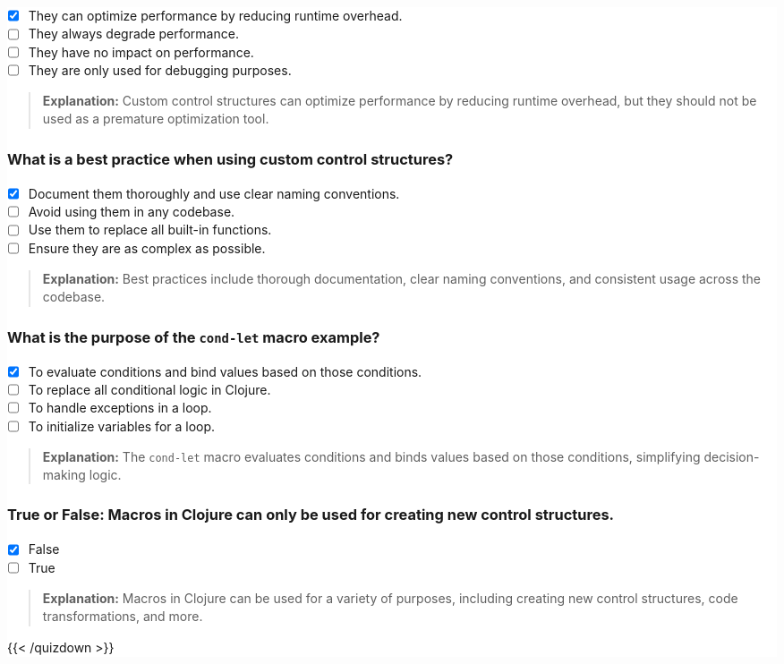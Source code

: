 - [x] They can optimize performance by reducing runtime overhead.
- [ ] They always degrade performance.
- [ ] They have no impact on performance.
- [ ] They are only used for debugging purposes.

> **Explanation:** Custom control structures can optimize performance by reducing runtime overhead, but they should not be used as a premature optimization tool.

### What is a best practice when using custom control structures?

- [x] Document them thoroughly and use clear naming conventions.
- [ ] Avoid using them in any codebase.
- [ ] Use them to replace all built-in functions.
- [ ] Ensure they are as complex as possible.

> **Explanation:** Best practices include thorough documentation, clear naming conventions, and consistent usage across the codebase.

### What is the purpose of the `cond-let` macro example?

- [x] To evaluate conditions and bind values based on those conditions.
- [ ] To replace all conditional logic in Clojure.
- [ ] To handle exceptions in a loop.
- [ ] To initialize variables for a loop.

> **Explanation:** The `cond-let` macro evaluates conditions and binds values based on those conditions, simplifying decision-making logic.

### True or False: Macros in Clojure can only be used for creating new control structures.

- [x] False
- [ ] True

> **Explanation:** Macros in Clojure can be used for a variety of purposes, including creating new control structures, code transformations, and more.

{{< /quizdown >}}
